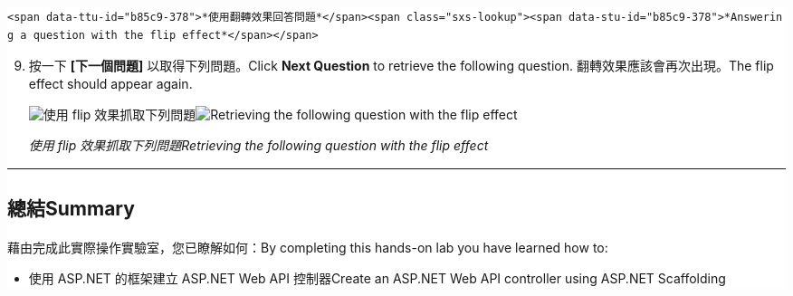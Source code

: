     <span data-ttu-id="b85c9-378">*使用翻轉效果回答問題*</span><span class="sxs-lookup"><span data-stu-id="b85c9-378">*Answering a question with the flip effect*</span></span>
9. <span data-ttu-id="b85c9-379">按一下 **[下一個問題]** 以取得下列問題。</span><span class="sxs-lookup"><span data-stu-id="b85c9-379">Click **Next Question** to retrieve the following question.</span></span> <span data-ttu-id="b85c9-380">翻轉效果應該會再次出現。</span><span class="sxs-lookup"><span data-stu-id="b85c9-380">The flip effect should appear again.</span></span>

    <span data-ttu-id="b85c9-381">![使用 flip 效果抓取下列問題](build-a-single-page-application-spa-with-aspnet-web-api-and-angularjs/_static/image25.png "使用 flip 效果抓取下列問題")</span><span class="sxs-lookup"><span data-stu-id="b85c9-381">![Retrieving the following question with the flip effect](build-a-single-page-application-spa-with-aspnet-web-api-and-angularjs/_static/image25.png "Retrieving the following question with the flip effect")</span></span>

    <span data-ttu-id="b85c9-382">*使用 flip 效果抓取下列問題*</span><span class="sxs-lookup"><span data-stu-id="b85c9-382">*Retrieving the following question with the flip effect*</span></span>

---

<a id="Summary"></a>
## <a name="summary"></a><span data-ttu-id="b85c9-383">總結</span><span class="sxs-lookup"><span data-stu-id="b85c9-383">Summary</span></span>

<span data-ttu-id="b85c9-384">藉由完成此實際操作實驗室，您已瞭解如何：</span><span class="sxs-lookup"><span data-stu-id="b85c9-384">By completing this hands-on lab you have learned how to:</span></span>

- <span data-ttu-id="b85c9-385">使用 ASP.NET 的框架建立 ASP.NET Web API 控制器</span><span class="sxs-lookup"><span data-stu-id="b85c9-385">Create an ASP.NET Web API controller using ASP.NET Scaffolding</span></span>
